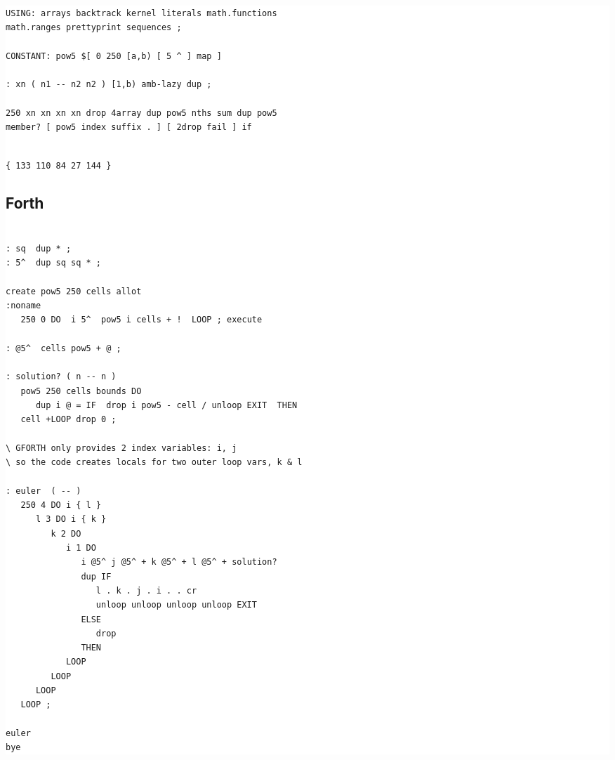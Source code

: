 ```factor
USING: arrays backtrack kernel literals math.functions
math.ranges prettyprint sequences ;

CONSTANT: pow5 $[ 0 250 [a,b) [ 5 ^ ] map ]

: xn ( n1 -- n2 n2 ) [1,b) amb-lazy dup ;

250 xn xn xn xn drop 4array dup pow5 nths sum dup pow5
member? [ pow5 index suffix . ] [ 2drop fail ] if
```

```txt

{ 133 110 84 27 144 }

```



## Forth

```forth

: sq  dup * ;
: 5^  dup sq sq * ;

create pow5 250 cells allot
:noname
   250 0 DO  i 5^  pow5 i cells + !  LOOP ; execute

: @5^  cells pow5 + @ ;

: solution? ( n -- n )
   pow5 250 cells bounds DO
      dup i @ = IF  drop i pow5 - cell / unloop EXIT  THEN
   cell +LOOP drop 0 ;

\ GFORTH only provides 2 index variables: i, j
\ so the code creates locals for two outer loop vars, k & l

: euler  ( -- )
   250 4 DO i { l }
      l 3 DO i { k }
         k 2 DO
            i 1 DO
               i @5^ j @5^ + k @5^ + l @5^ + solution?
               dup IF
                  l . k . j . i . . cr
                  unloop unloop unloop unloop EXIT
               ELSE
                  drop
               THEN
            LOOP
         LOOP
      LOOP
   LOOP ;

euler
bye

```
